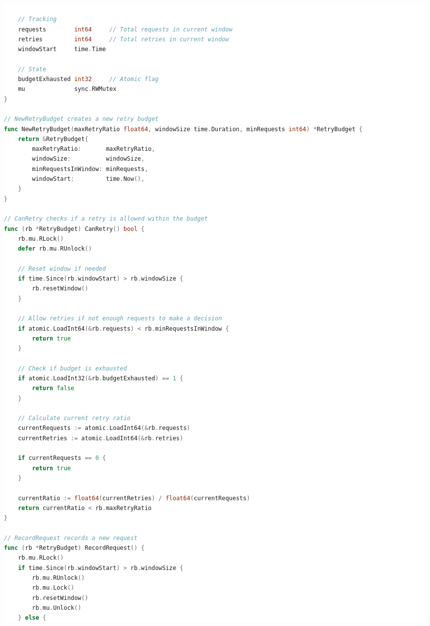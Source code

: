 ```go
    
    // Tracking
    requests        int64     // Total requests in current window
    retries         int64     // Total retries in current window
    windowStart     time.Time
    
    // State
    budgetExhausted int32     // Atomic flag
    mu              sync.RWMutex
}

// NewRetryBudget creates a new retry budget
func NewRetryBudget(maxRetryRatio float64, windowSize time.Duration, minRequests int64) *RetryBudget {
    return &RetryBudget{
        maxRetryRatio:       maxRetryRatio,
        windowSize:          windowSize,
        minRequestsInWindow: minRequests,
        windowStart:         time.Now(),
    }
}

// CanRetry checks if a retry is allowed within the budget
func (rb *RetryBudget) CanRetry() bool {
    rb.mu.RLock()
    defer rb.mu.RUnlock()
    
    // Reset window if needed
    if time.Since(rb.windowStart) > rb.windowSize {
        rb.resetWindow()
    }
    
    // Allow retries if not enough requests to make a decision
    if atomic.LoadInt64(&rb.requests) < rb.minRequestsInWindow {
        return true
    }
    
    // Check if budget is exhausted
    if atomic.LoadInt32(&rb.budgetExhausted) == 1 {
        return false
    }
    
    // Calculate current retry ratio
    currentRequests := atomic.LoadInt64(&rb.requests)
    currentRetries := atomic.LoadInt64(&rb.retries)
    
    if currentRequests == 0 {
        return true
    }
    
    currentRatio := float64(currentRetries) / float64(currentRequests)
    return currentRatio < rb.maxRetryRatio
}

// RecordRequest records a new request
func (rb *RetryBudget) RecordRequest() {
    rb.mu.RLock()
    if time.Since(rb.windowStart) > rb.windowSize {
        rb.mu.RUnlock()
        rb.mu.Lock()
        rb.resetWindow()
        rb.mu.Unlock()
    } else {
```
